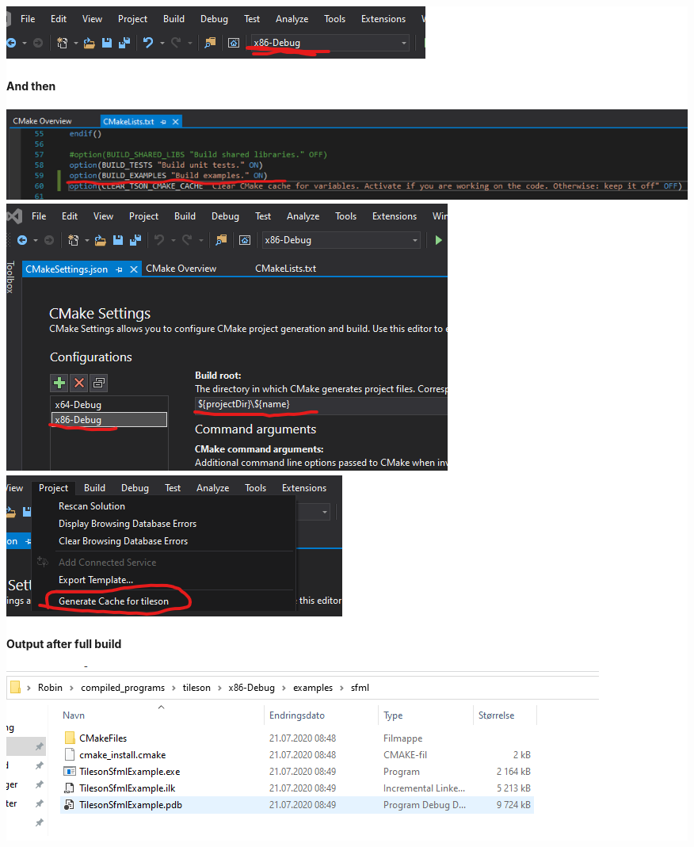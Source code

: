 ![alt text](content/demo-vs-compile.png "VS 2") 

#### And then

![alt text](content/demo-vs-compile_3.png "VS 3")
![alt text](content/demo-vs-compile_4.png "VS 4")
![alt text](content/demo-vs-compile_5.png "VS 5")

#### Output after full build

![alt text](content/demo-vs-compile_6.png "VS 6")
